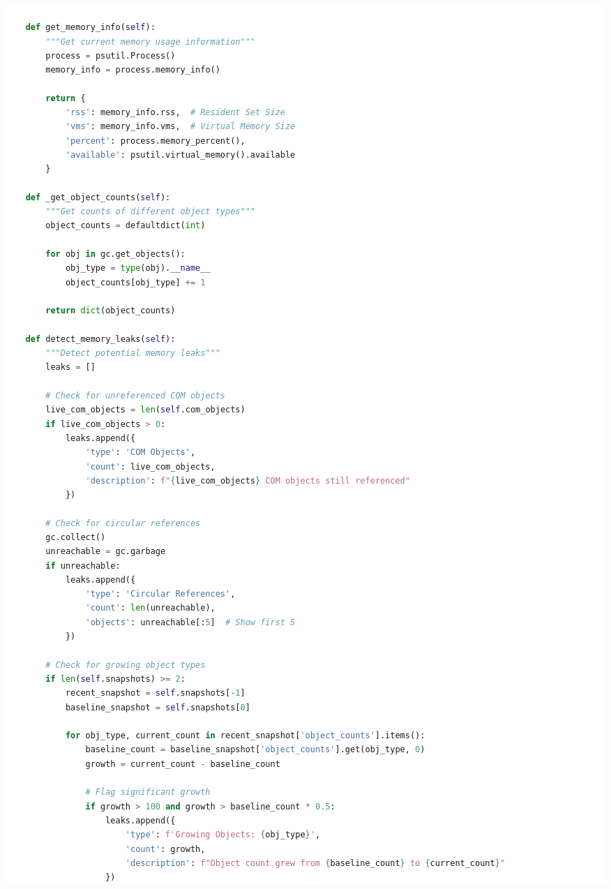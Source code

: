 ```python
    
    def get_memory_info(self):
        """Get current memory usage information"""
        process = psutil.Process()
        memory_info = process.memory_info()
        
        return {
            'rss': memory_info.rss,  # Resident Set Size
            'vms': memory_info.vms,  # Virtual Memory Size
            'percent': process.memory_percent(),
            'available': psutil.virtual_memory().available
        }
    
    def _get_object_counts(self):
        """Get counts of different object types"""
        object_counts = defaultdict(int)
        
        for obj in gc.get_objects():
            obj_type = type(obj).__name__
            object_counts[obj_type] += 1
        
        return dict(object_counts)
    
    def detect_memory_leaks(self):
        """Detect potential memory leaks"""
        leaks = []
        
        # Check for unreferenced COM objects
        live_com_objects = len(self.com_objects)
        if live_com_objects > 0:
            leaks.append({
                'type': 'COM Objects',
                'count': live_com_objects,
                'description': f"{live_com_objects} COM objects still referenced"
            })
        
        # Check for circular references
        gc.collect()
        unreachable = gc.garbage
        if unreachable:
            leaks.append({
                'type': 'Circular References',
                'count': len(unreachable),
                'objects': unreachable[:5]  # Show first 5
            })
        
        # Check for growing object types
        if len(self.snapshots) >= 2:
            recent_snapshot = self.snapshots[-1]
            baseline_snapshot = self.snapshots[0]
            
            for obj_type, current_count in recent_snapshot['object_counts'].items():
                baseline_count = baseline_snapshot['object_counts'].get(obj_type, 0)
                growth = current_count - baseline_count
                
                # Flag significant growth
                if growth > 100 and growth > baseline_count * 0.5:
                    leaks.append({
                        'type': f'Growing Objects: {obj_type}',
                        'count': growth,
                        'description': f"Object count grew from {baseline_count} to {current_count}"
                    })
```